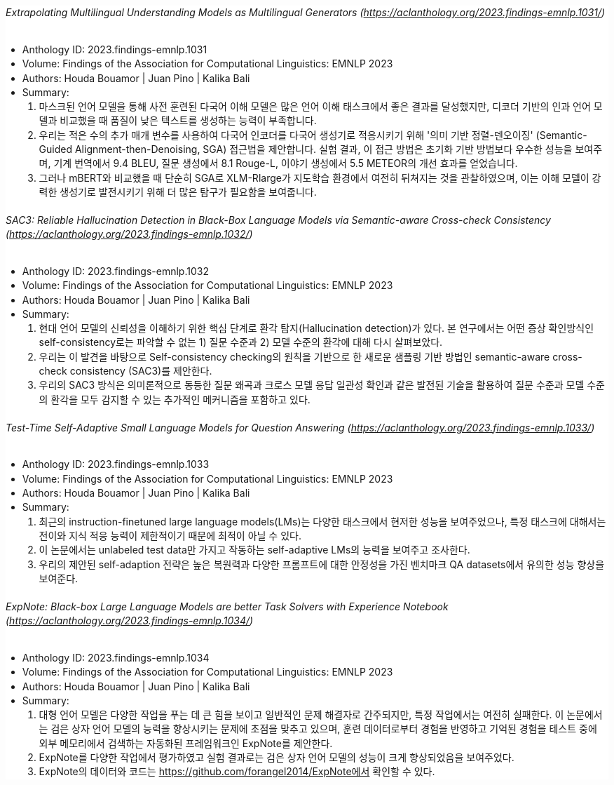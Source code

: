 ###### Extrapolating Multilingual Understanding Models as Multilingual Generators (https://aclanthology.org/2023.findings-emnlp.1031/)
- Anthology ID: 2023.findings-emnlp.1031 
- Volume: Findings of the Association for Computational Linguistics: EMNLP 2023 
- Authors: Houda Bouamor | Juan Pino | Kalika Bali 
- Summary: 
    1. 마스크된 언어 모델을 통해 사전 훈련된 다국어 이해 모델은 많은 언어 이해 태스크에서 좋은 결과를 달성했지만, 디코더 기반의 인과 언어 모델과 비교했을 때 품질이 낮은 텍스트를 생성하는 능력이 부족합니다.
    2. 우리는 적은 수의 추가 매개 변수를 사용하여 다국어 인코더를 다국어 생성기로 적응시키기 위해 '의미 기반 정렬-덴오이징' (Semantic-Guided Alignment-then-Denoising, SGA) 접근법을 제안합니다. 실험 결과, 이 접근 방법은 초기화 기반 방법보다 우수한 성능을 보여주며, 기계 번역에서 9.4 BLEU, 질문 생성에서 8.1 Rouge-L, 이야기 생성에서 5.5 METEOR의 개선 효과를 얻었습니다.
    3. 그러나 mBERT와 비교했을 때 단순히 SGA로 XLM-Rlarge가 지도학습 환경에서 여전히 뒤쳐지는 것을 관찰하였으며, 이는 이해 모델이 강력한 생성기로 발전시키기 위해 더 많은 탐구가 필요함을 보여줍니다.

###### SAC3: Reliable Hallucination Detection in Black-Box Language Models via Semantic-aware Cross-check Consistency (https://aclanthology.org/2023.findings-emnlp.1032/)
- Anthology ID: 2023.findings-emnlp.1032 
- Volume: Findings of the Association for Computational Linguistics: EMNLP 2023 
- Authors: Houda Bouamor | Juan Pino | Kalika Bali 
- Summary: 
    1. 현대 언어 모델의 신뢰성을 이해하기 위한 핵심 단계로 환각 탐지(Hallucination detection)가 있다. 본 연구에서는 어떤 증상 확인방식인 self-consistency로는 파악할 수 없는 1) 질문 수준과 2) 모델 수준의 환각에 대해 다시 살펴보았다.
    2. 우리는 이 발견을 바탕으로 Self-consistency checking의 원칙을 기반으로 한 새로운 샘플링 기반 방법인 semantic-aware cross-check consistency (SAC3)를 제안한다.
    3. 우리의 SAC3 방식은 의미론적으로 동등한 질문 왜곡과 크로스 모델 응답 일관성 확인과 같은 발전된 기술을 활용하여 질문 수준과 모델 수준의 환각을 모두 감지할 수 있는 추가적인 메커니즘을 포함하고 있다.

###### Test-Time Self-Adaptive Small Language Models for Question Answering (https://aclanthology.org/2023.findings-emnlp.1033/)
- Anthology ID: 2023.findings-emnlp.1033 
- Volume: Findings of the Association for Computational Linguistics: EMNLP 2023 
- Authors: Houda Bouamor | Juan Pino | Kalika Bali 
- Summary: 
    1. 최근의 instruction-finetuned large language models(LMs)는 다양한 태스크에서 현저한 성능을 보여주었으나, 특정 태스크에 대해서는 전이와 지식 적응 능력이 제한적이기 때문에 최적이 아닐 수 있다.
    2. 이 논문에서는 unlabeled test data만 가지고 작동하는 self-adaptive LMs의 능력을 보여주고 조사한다. 
    3. 우리의 제안된 self-adaption 전략은 높은 복원력과 다양한 프롬프트에 대한 안정성을 가진 벤치마크 QA datasets에서 유의한 성능 향상을 보여준다.

###### ExpNote: Black-box Large Language Models are better Task Solvers with Experience Notebook (https://aclanthology.org/2023.findings-emnlp.1034/)
- Anthology ID: 2023.findings-emnlp.1034 
- Volume: Findings of the Association for Computational Linguistics: EMNLP 2023 
- Authors: Houda Bouamor | Juan Pino | Kalika Bali 
- Summary: 
    1. 대형 언어 모델은 다양한 작업을 푸는 데 큰 힘을 보이고 일반적인 문제 해결자로 간주되지만, 특정 작업에서는 여전히 실패한다. 이 논문에서는 검은 상자 언어 모델의 능력을 향상시키는 문제에 초점을 맞추고 있으며, 훈련 데이터로부터 경험을 반영하고 기억된 경험을 테스트 중에 외부 메모리에서 검색하는 자동화된 프레임워크인 ExpNote를 제안한다.
    2. ExpNote를 다양한 작업에서 평가하였고 실험 결과로는 검은 상자 언어 모델의 성능이 크게 향상되었음을 보여주었다.
    3. ExpNote의 데이터와 코드는 https://github.com/forangel2014/ExpNote에서 확인할 수 있다.

